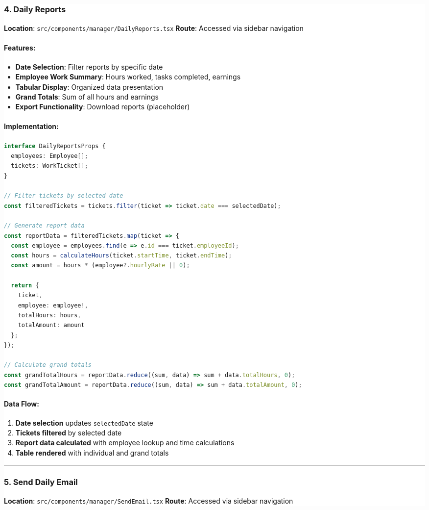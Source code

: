 ### 4. Daily Reports
**Location**: `src/components/manager/DailyReports.tsx`
**Route**: Accessed via sidebar navigation

#### Features:
- **Date Selection**: Filter reports by specific date
- **Employee Work Summary**: Hours worked, tasks completed, earnings
- **Tabular Display**: Organized data presentation
- **Grand Totals**: Sum of all hours and earnings
- **Export Functionality**: Download reports (placeholder)

#### Implementation:
```typescript
interface DailyReportsProps {
  employees: Employee[];
  tickets: WorkTicket[];
}

// Filter tickets by selected date
const filteredTickets = tickets.filter(ticket => ticket.date === selectedDate);

// Generate report data
const reportData = filteredTickets.map(ticket => {
  const employee = employees.find(e => e.id === ticket.employeeId);
  const hours = calculateHours(ticket.startTime, ticket.endTime);
  const amount = hours * (employee?.hourlyRate || 0);
  
  return {
    ticket,
    employee: employee!,
    totalHours: hours,
    totalAmount: amount
  };
});

// Calculate grand totals
const grandTotalHours = reportData.reduce((sum, data) => sum + data.totalHours, 0);
const grandTotalAmount = reportData.reduce((sum, data) => sum + data.totalAmount, 0);
```

#### Data Flow:
1. **Date selection** updates `selectedDate` state
2. **Tickets filtered** by selected date
3. **Report data calculated** with employee lookup and time calculations
4. **Table rendered** with individual and grand totals

---

### 5. Send Daily Email
**Location**: `src/components/manager/SendEmail.tsx`
**Route**: Accessed via sidebar navigation

